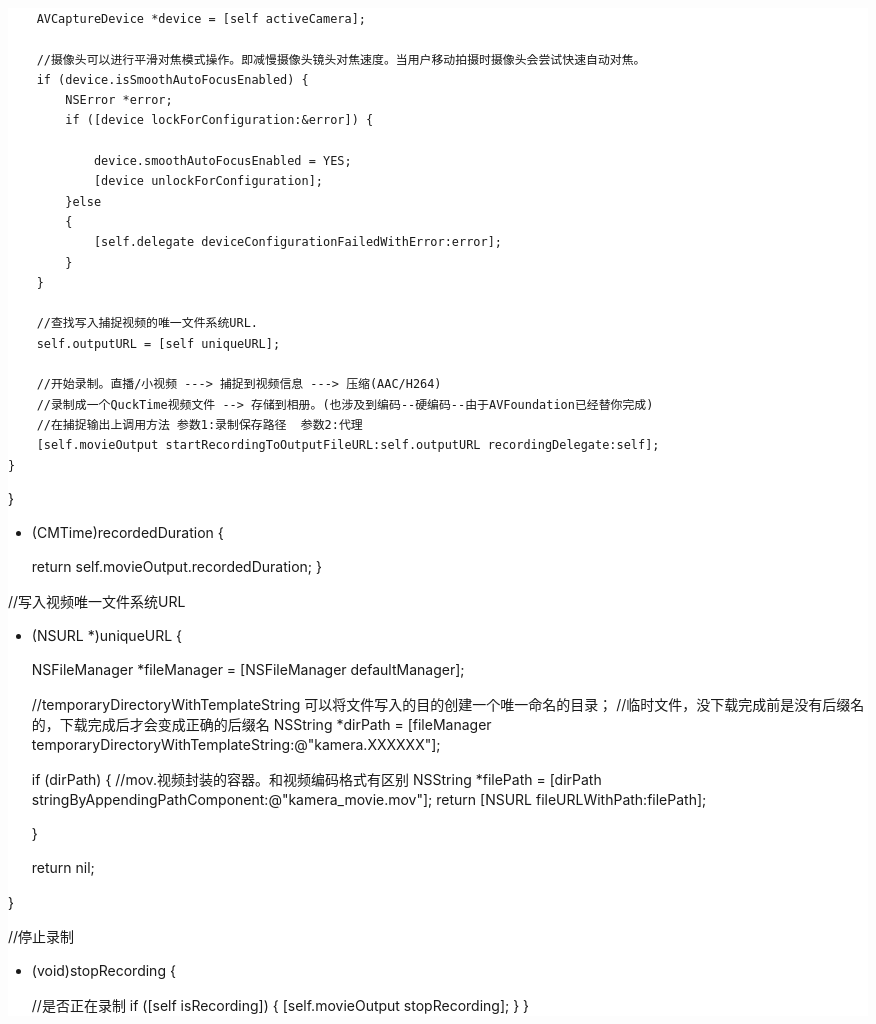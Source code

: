         AVCaptureDevice *device = [self activeCamera];
        
        //摄像头可以进行平滑对焦模式操作。即减慢摄像头镜头对焦速度。当用户移动拍摄时摄像头会尝试快速自动对焦。
        if (device.isSmoothAutoFocusEnabled) {
            NSError *error;
            if ([device lockForConfiguration:&error]) {
                
                device.smoothAutoFocusEnabled = YES;
                [device unlockForConfiguration];
            }else
            {
                [self.delegate deviceConfigurationFailedWithError:error];
            }
        }
        
        //查找写入捕捉视频的唯一文件系统URL.
        self.outputURL = [self uniqueURL];
        
        //开始录制。直播/小视频 ---> 捕捉到视频信息 ---> 压缩(AAC/H264)
        //录制成一个QuckTime视频文件 --> 存储到相册。(也涉及到编码--硬编码--由于AVFoundation已经替你完成)
        //在捕捉输出上调用方法 参数1:录制保存路径  参数2:代理
        [self.movieOutput startRecordingToOutputFileURL:self.outputURL recordingDelegate:self];
    }
}

- (CMTime)recordedDuration {
    
    return self.movieOutput.recordedDuration;
}


//写入视频唯一文件系统URL
- (NSURL *)uniqueURL {

    NSFileManager *fileManager = [NSFileManager defaultManager];
    
    //temporaryDirectoryWithTemplateString  可以将文件写入的目的创建一个唯一命名的目录；
    //临时文件，没下载完成前是没有后缀名的，下载完成后才会变成正确的后缀名
    NSString *dirPath = [fileManager temporaryDirectoryWithTemplateString:@"kamera.XXXXXX"];
    
    if (dirPath) {
        //mov.视频封装的容器。和视频编码格式有区别
        NSString *filePath = [dirPath stringByAppendingPathComponent:@"kamera_movie.mov"];
        return  [NSURL fileURLWithPath:filePath];
        
    }
    
    return nil;
    
}

//停止录制
- (void)stopRecording {

    //是否正在录制
    if ([self isRecording]) {
        [self.movieOutput stopRecording];
    }
}
</code></pre>
